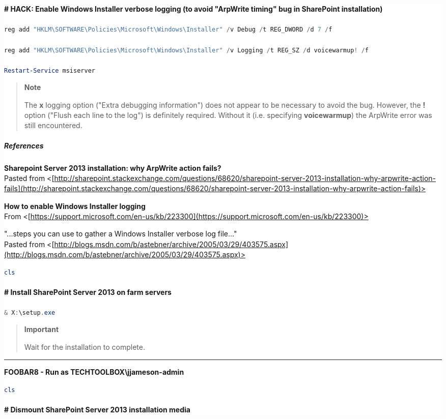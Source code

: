 
#### # HACK: Enable Windows Installer verbose logging (to avoid "ArpWrite timing" bug in SharePoint installation)

```PowerShell
reg add "HKLM\SOFTWARE\Policies\Microsoft\Windows\Installer" /v Debug /t REG_DWORD /d 7 /f

reg add "HKLM\SOFTWARE\Policies\Microsoft\Windows\Installer" /v Logging /t REG_SZ /d voicewarmup! /f

Restart-Service msiserver
```

> **Note**
>
> The **x** logging option ("Extra debugging information") does not appear to be necessary to avoid the bug. However, the **!** option ("Flush each line to the log") is definitely required. Without it (i.e. specifying **voicewarmup**) the ArpWrite error was still encountered.

##### References

**Sharepoint Server 2013 installation: why ArpWrite action fails?**\
Pasted from <[http://sharepoint.stackexchange.com/questions/68620/sharepoint-server-2013-installation-why-arpwrite-action-fails](http://sharepoint.stackexchange.com/questions/68620/sharepoint-server-2013-installation-why-arpwrite-action-fails)>

**How to enable Windows Installer logging**\
From <[https://support.microsoft.com/en-us/kb/223300](https://support.microsoft.com/en-us/kb/223300)>

"...steps you can use to gather a Windows Installer verbose log file..."\
Pasted from <[http://blogs.msdn.com/b/astebner/archive/2005/03/29/403575.aspx](http://blogs.msdn.com/b/astebner/archive/2005/03/29/403575.aspx)>

```PowerShell
cls
```

#### # Install SharePoint Server 2013 on farm servers

```PowerShell
& X:\setup.exe
```

> **Important**
>
> Wait for the installation to complete.

---

**FOOBAR8 - Run as TECHTOOLBOX\\jjameson-admin**

```PowerShell
cls
```

#### # Dismount SharePoint Server 2013 installation media
